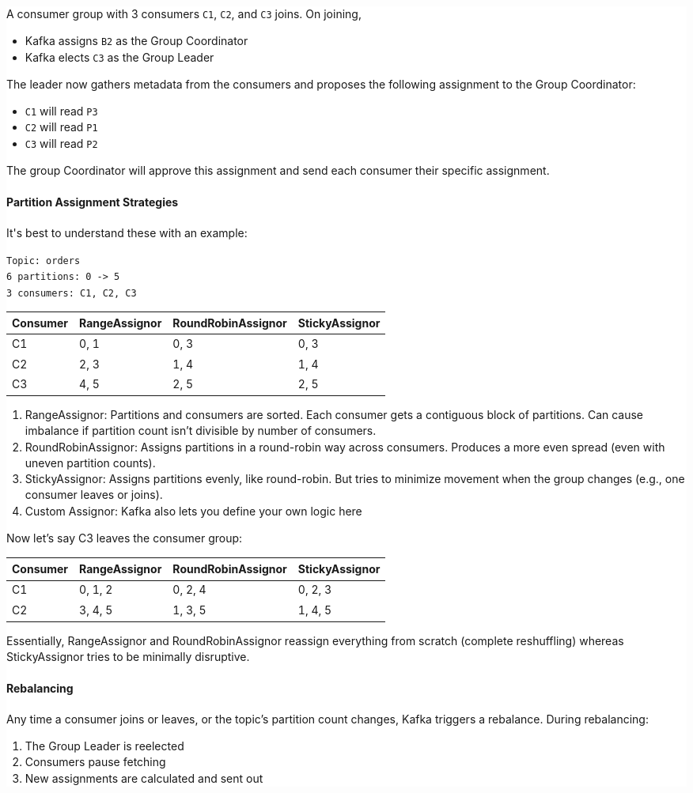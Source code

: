 A consumer group with 3 consumers `C1`, `C2`, and `C3` joins. On joining,
- Kafka assigns `B2` as the Group Coordinator
- Kafka elects `C3` as the Group Leader 

The leader now gathers metadata from the consumers and proposes the following assignment to the Group Coordinator: 
- `C1` will read `P3` 
- `C2` will read `P1`
- `C3` will read `P2` 

The group Coordinator will approve this assignment and send each consumer their specific assignment.

#### Partition Assignment Strategies

It's best to understand these with an example: 
```
Topic: orders
6 partitions: 0 -> 5
3 consumers: C1, C2, C3
```

| Consumer   | RangeAssignor | RoundRobinAssignor | StickyAssignor |
| ---------- | ------------- | ------------------ | -------------- |
| C1         | 0, 1          | 0, 3               | 0, 3           |
| C2         | 2, 3          | 1, 4               | 1, 4           |
| C3         | 4, 5          | 2, 5               | 2, 5           |


1. RangeAssignor: Partitions and consumers are sorted. Each consumer gets a contiguous block of partitions. Can cause imbalance if partition count isn’t divisible by number of consumers.
2. RoundRobinAssignor: Assigns partitions in a round-robin way across consumers. Produces a more even spread (even with uneven partition counts).
3. StickyAssignor: Assigns partitions evenly, like round-robin. But tries to minimize movement when the group changes (e.g., one consumer leaves or joins).
4. Custom Assignor: Kafka also lets you define your own logic here

Now let’s say C3 leaves the consumer group:

| Consumer   | RangeAssignor | RoundRobinAssignor | StickyAssignor |
| ---------- | ------------- | ------------------ | -------------- |
| C1         | 0, 1, 2       | 0, 2, 4            | 0, 2, 3        |
| C2         | 3, 4, 5       | 1, 3, 5            | 1, 4, 5        |

Essentially, RangeAssignor and  RoundRobinAssignor reassign everything from scratch (complete reshuffling) whereas StickyAssignor tries to be minimally disruptive.


#### Rebalancing
Any time a consumer joins or leaves, or the topic’s partition count changes, Kafka triggers a rebalance. During rebalancing:
1. The Group Leader is reelected
2. Consumers pause fetching
3. New assignments are calculated and sent out
